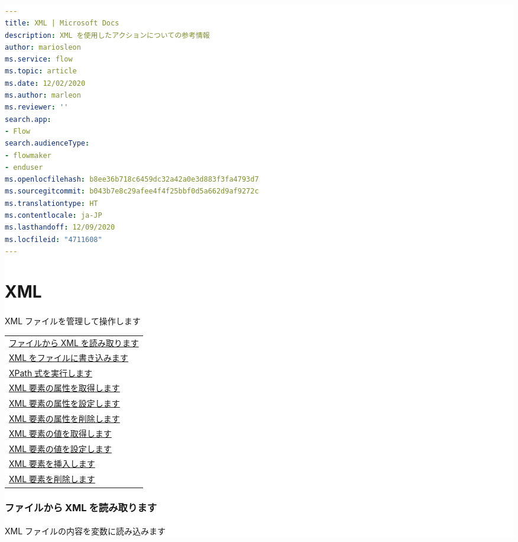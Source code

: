 ```yaml
---
title: XML | Microsoft Docs
description: XML を使用したアクションについての参考情報
author: mariosleon
ms.service: flow
ms.topic: article
ms.date: 12/02/2020
ms.author: marleon
ms.reviewer: ''
search.app:
- Flow
search.audienceType:
- flowmaker
- enduser
ms.openlocfilehash: b8ee36b718c6459dc32a42a0e3d883f3fa4793d7
ms.sourcegitcommit: b043b7e8c29afee4f4f25bbf0d5a662d9af9272c
ms.translationtype: HT
ms.contentlocale: ja-JP
ms.lasthandoff: 12/09/2020
ms.locfileid: "4711608"
---
```

# <a name="xml"></a>XML



XML ファイルを管理して操作します

| |
|-----|
|[ファイルから XML を読み取ります](#readfromfile)|
|[XML をファイルに書き込みます](#writexmltofile)|
|[XPath 式を実行します](#executexpathquery)|
|[XML 要素の属性を取得します](#getxmlelementattribute)|
|[XML 要素の属性を設定します](#setelementattribute)|
|[XML 要素の属性を削除します](#removeelementattribute)|
|[XML 要素の値を取得します](#getxmlelementvalue)|
|[XML 要素の値を設定します](#setelementvalue)|
|[XML 要素を挿入します](#insertelement)|
|[XML 要素を削除します](#removeelement)|

### <a name="read-xml-from-file"></a><a name="readfromfile"></a>ファイルから XML を読み取ります
XML ファイルの内容を変数に読み込みます

